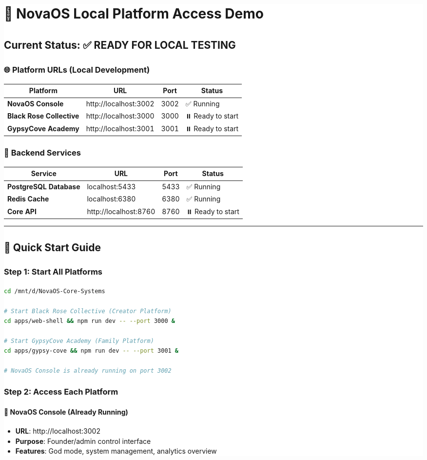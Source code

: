 # 🚀 NovaOS Local Platform Access Demo

## Current Status: ✅ READY FOR LOCAL TESTING

### 🌐 **Platform URLs (Local Development)**

| Platform                  | URL                   | Port | Status            |
| ------------------------- | --------------------- | ---- | ----------------- |
| **NovaOS Console**        | http://localhost:3002 | 3002 | ✅ Running        |
| **Black Rose Collective** | http://localhost:3000 | 3000 | ⏸️ Ready to start |
| **GypsyCove Academy**     | http://localhost:3001 | 3001 | ⏸️ Ready to start |

### 🔧 **Backend Services**

| Service                 | URL                   | Port | Status            |
| ----------------------- | --------------------- | ---- | ----------------- |
| **PostgreSQL Database** | localhost:5433        | 5433 | ✅ Running        |
| **Redis Cache**         | localhost:6380        | 6380 | ✅ Running        |
| **Core API**            | http://localhost:8760 | 8760 | ⏸️ Ready to start |

---

## 🎯 **Quick Start Guide**

### Step 1: Start All Platforms

```bash
cd /mnt/d/NovaOS-Core-Systems

# Start Black Rose Collective (Creator Platform)
cd apps/web-shell && npm run dev -- --port 3000 &

# Start GypsyCove Academy (Family Platform)
cd apps/gypsy-cove && npm run dev -- --port 3001 &

# NovaOS Console is already running on port 3002
```

### Step 2: Access Each Platform

#### 🌹 **NovaOS Console** (Already Running)

- **URL**: http://localhost:3002
- **Purpose**: Founder/admin control interface
- **Features**: God mode, system management, analytics overview
